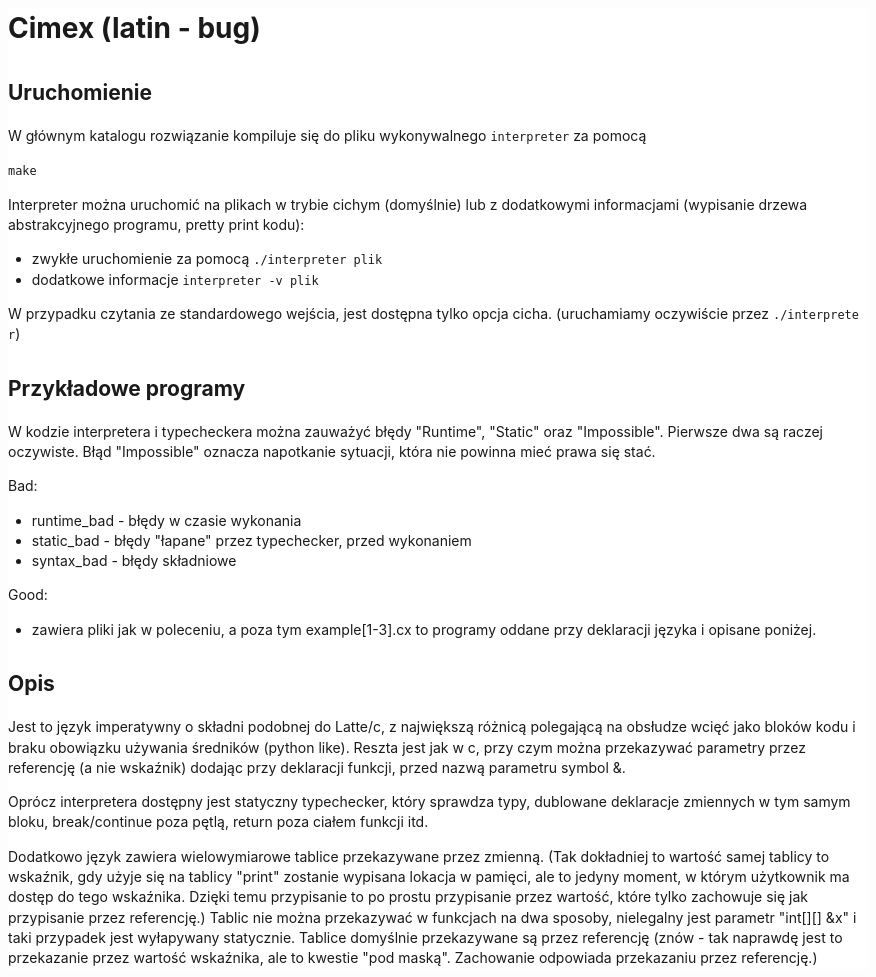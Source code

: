 # Cimex (latin - bug)

## Uruchomienie
W głównym katalogu rozwiązanie kompiluje się do pliku wykonywalnego `interpreter` za pomocą 
```
make
```
Interpreter można uruchomić na plikach w trybie cichym (domyślnie) lub z dodatkowymi informacjami (wypisanie drzewa abstrakcyjnego programu, pretty print kodu):
- zwykłe uruchomienie za pomocą `./interpreter plik`
- dodatkowe informacje `interpreter -v plik`

W przypadku czytania ze standardowego wejścia, jest dostępna tylko opcja cicha. (uruchamiamy oczywiście przez `./interpreter`)

## Przykładowe programy
W kodzie interpretera i typecheckera można zauważyć błędy "Runtime", "Static" oraz "Impossible". Pierwsze dwa są
raczej oczywiste. Błąd "Impossible" oznacza napotkanie sytuacji, która nie powinna mieć prawa się stać.

Bad:
- runtime_bad - błędy w czasie wykonania
- static_bad - błędy "łapane" przez typechecker, przed wykonaniem
- syntax_bad - błędy składniowe
  
Good:
- zawiera pliki jak w poleceniu, a poza tym example[1-3].cx to programy oddane przy deklaracji języka i opisane poniżej.

## Opis

Jest to język imperatywny o składni podobnej do Latte/c, z największą różnicą polegającą na obsłudze wcięć jako bloków 
kodu i braku obowiązku używania średników (python like). Reszta jest jak w c, przy czym
można przekazywać parametry przez referencję (a nie wskaźnik) dodając przy deklaracji funkcji, przed nazwą parametru symbol &.



Oprócz interpretera dostępny jest statyczny typechecker, który sprawdza typy, 
dublowane deklaracje zmiennych w tym samym bloku, break/continue poza pętlą, return poza
ciałem funkcji itd.

Dodatkowo język zawiera wielowymiarowe tablice przekazywane przez zmienną.
(Tak dokładniej to wartość samej tablicy to wskaźnik, gdy użyje się na tablicy
"print" zostanie wypisana lokacja w pamięci, ale to jedyny moment, w którym
użytkownik ma dostęp do tego wskaźnika. Dzięki temu przypisanie to 
po prostu przypisanie przez wartość, które tylko zachowuje się jak przypisanie przez
referencję.)
Tablic nie można przekazywać w funkcjach na dwa sposoby, nielegalny
jest parametr "int[][] &x" i taki przypadek jest wyłapywany statycznie. Tablice domyślnie przekazywane są
przez referencję (znów - tak naprawdę jest to przekazanie przez wartość wskaźnika, ale to kwestie "pod maską".
Zachowanie odpowiada przekazaniu przez referencję.)
